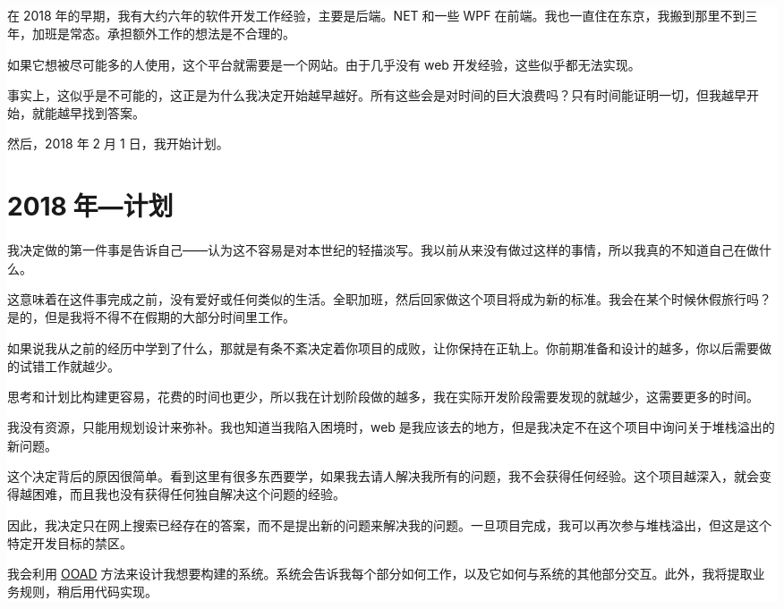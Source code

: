 在 2018 年的早期，我有大约六年的软件开发工作经验，主要是后端。NET 和一些 WPF 在前端。我也一直住在东京，我搬到那里不到三年，加班是常态。承担额外工作的想法是不合理的。

如果它想被尽可能多的人使用，这个平台就需要是一个网站。由于几乎没有 web 开发经验，这些似乎都无法实现。

事实上，这似乎是不可能的，这正是为什么我决定开始越早越好。所有这些会是对时间的巨大浪费吗？只有时间能证明一切，但我越早开始，就能越早找到答案。

然后，2018 年 2 月 1 日，我开始计划。

# 2018 年—计划

我决定做的第一件事是告诉自己——认为这不容易是对本世纪的轻描淡写。我以前从来没有做过这样的事情，所以我真的不知道自己在做什么。

这意味着在这件事完成之前，没有爱好或任何类似的生活。全职加班，然后回家做这个项目将成为新的标准。我会在某个时候休假旅行吗？是的，但是我将不得不在假期的大部分时间里工作。

如果说我从之前的经历中学到了什么，那就是有条不紊决定着你项目的成败，让你保持在正轨上。你前期准备和设计的越多，你以后需要做的试错工作就越少。

思考和计划比构建更容易，花费的时间也更少，所以我在计划阶段做的越多，我在实际开发阶段需要发现的就越少，这需要更多的时间。

我没有资源，只能用规划设计来弥补。我也知道当我陷入困境时，web 是我应该去的地方，但是我决定不在这个项目中询问关于堆栈溢出的新问题。

这个决定背后的原因很简单。看到这里有很多东西要学，如果我去请人解决我所有的问题，我不会获得任何经验。这个项目越深入，就会变得越困难，而且我也没有获得任何独自解决这个问题的经验。

因此，我决定只在网上搜索已经存在的答案，而不是提出新的问题来解决我的问题。一旦项目完成，我可以再次参与堆栈溢出，但这是这个特定开发目标的禁区。

我会利用 [OOAD](https://en.wikipedia.org/wiki/Object-oriented_analysis_and_design) 方法来设计我想要构建的系统。系统会告诉我每个部分如何工作，以及它如何与系统的其他部分交互。此外，我将提取业务规则，稍后用代码实现。
